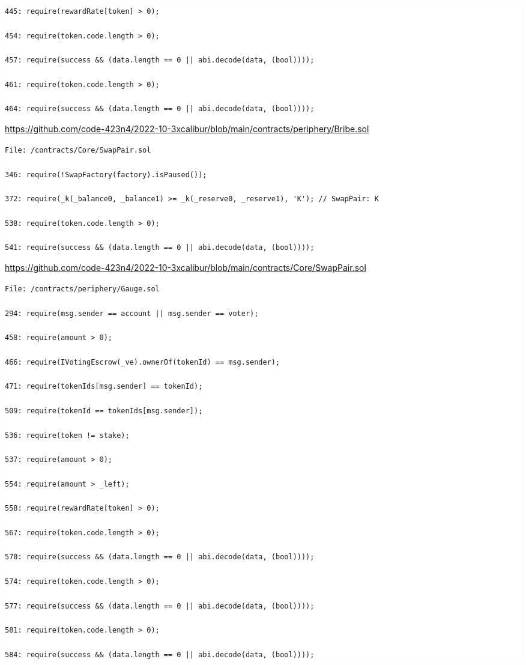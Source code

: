 ```solidity
445: require(rewardRate[token] > 0);

454: require(token.code.length > 0);

457: require(success && (data.length == 0 || abi.decode(data, (bool))));

461: require(token.code.length > 0);

464: require(success && (data.length == 0 || abi.decode(data, (bool))));
```

https://github.com/code-423n4/2022-10-3xcalibur/blob/main/contracts/periphery/Bribe.sol

```solidity
File: /contracts/Core/SwapPair.sol

346: require(!SwapFactory(factory).isPaused());

372: require(_k(_balance0, _balance1) >= _k(_reserve0, _reserve1), 'K'); // SwapPair: K

538: require(token.code.length > 0);

541: require(success && (data.length == 0 || abi.decode(data, (bool))));
```

https://github.com/code-423n4/2022-10-3xcalibur/blob/main/contracts/Core/SwapPair.sol

```solidity
File: /contracts/periphery/Gauge.sol

294: require(msg.sender == account || msg.sender == voter);

458: require(amount > 0);

466: require(IVotingEscrow(_ve).ownerOf(tokenId) == msg.sender);

471: require(tokenIds[msg.sender] == tokenId);

509: require(tokenId == tokenIds[msg.sender]);

536: require(token != stake);

537: require(amount > 0);

554: require(amount > _left);

558: require(rewardRate[token] > 0);

567: require(token.code.length > 0);

570: require(success && (data.length == 0 || abi.decode(data, (bool))));

574: require(token.code.length > 0);

577: require(success && (data.length == 0 || abi.decode(data, (bool))));

581: require(token.code.length > 0);

584: require(success && (data.length == 0 || abi.decode(data, (bool))));
```
